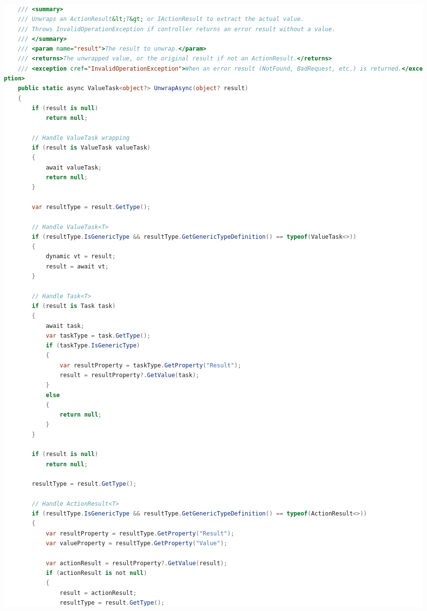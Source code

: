 ```csharp
    /// <summary>
    /// Unwraps an ActionResult&lt;T&gt; or IActionResult to extract the actual value.
    /// Throws InvalidOperationException if controller returns an error result without a value.
    /// </summary>
    /// <param name="result">The result to unwrap.</param>
    /// <returns>The unwrapped value, or the original result if not an ActionResult.</returns>
    /// <exception cref="InvalidOperationException">When an error result (NotFound, BadRequest, etc.) is returned.</exception>
    public static async ValueTask<object?> UnwrapAsync(object? result)
    {
        if (result is null)
            return null;

        // Handle ValueTask wrapping
        if (result is ValueTask valueTask)
        {
            await valueTask;
            return null;
        }

        var resultType = result.GetType();

        // Handle ValueTask<T>
        if (resultType.IsGenericType && resultType.GetGenericTypeDefinition() == typeof(ValueTask<>))
        {
            dynamic vt = result;
            result = await vt;
        }

        // Handle Task<T>
        if (result is Task task)
        {
            await task;
            var taskType = task.GetType();
            if (taskType.IsGenericType)
            {
                var resultProperty = taskType.GetProperty("Result");
                result = resultProperty?.GetValue(task);
            }
            else
            {
                return null;
            }
        }

        if (result is null)
            return null;

        resultType = result.GetType();

        // Handle ActionResult<T>
        if (resultType.IsGenericType && resultType.GetGenericTypeDefinition() == typeof(ActionResult<>))
        {
            var resultProperty = resultType.GetProperty("Result");
            var valueProperty = resultType.GetProperty("Value");

            var actionResult = resultProperty?.GetValue(result);
            if (actionResult is not null)
            {
                result = actionResult;
                resultType = result.GetType();
```
